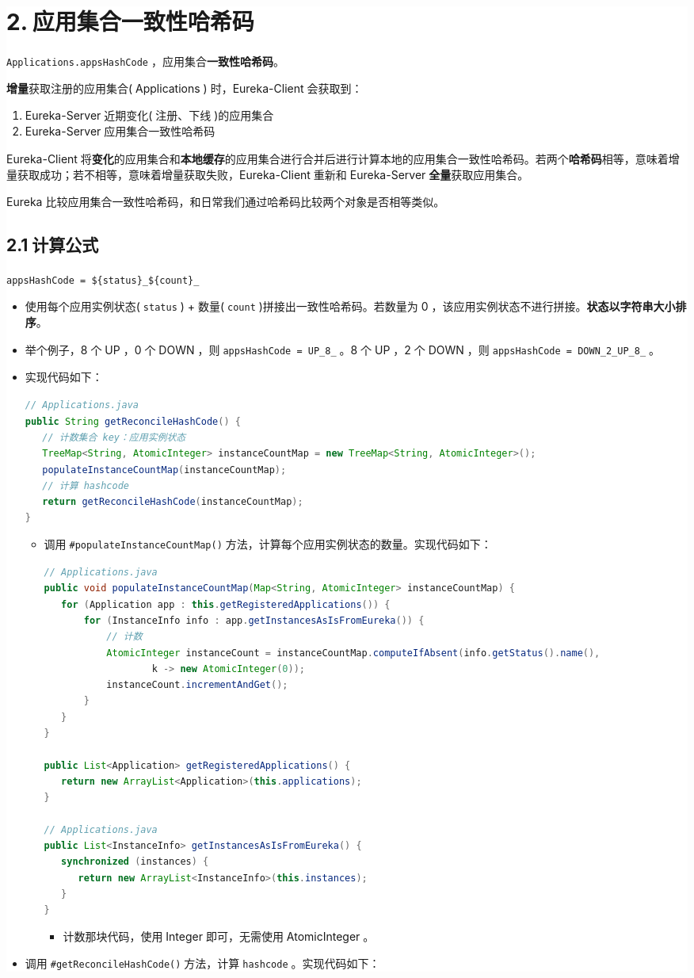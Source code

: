

# 2. 应用集合一致性哈希码

`Applications.appsHashCode` ，应用集合**一致性哈希码**。

**增量**获取注册的应用集合( Applications ) 时，Eureka-Client 会获取到：

1. Eureka-Server 近期变化( 注册、下线 )的应用集合
2. Eureka-Server 应用集合一致性哈希码

Eureka-Client 将**变化**的应用集合和**本地缓存**的应用集合进行合并后进行计算本地的应用集合一致性哈希码。若两个**哈希码**相等，意味着增量获取成功；若不相等，意味着增量获取失败，Eureka-Client 重新和 Eureka-Server **全量**获取应用集合。

Eureka 比较应用集合一致性哈希码，和日常我们通过哈希码比较两个对象是否相等类似。

## 2.1 计算公式

`appsHashCode = ${status}_${count}_`

* 使用每个应用实例状态( `status` ) + 数量( `count` )拼接出一致性哈希码。若数量为 0 ，该应用实例状态不进行拼接。**状态以字符串大小排序**。
* 举个例子，8 个 UP ，0 个 DOWN ，则 `appsHashCode = UP_8_` 。8 个 UP ，2 个 DOWN ，则 `appsHashCode = DOWN_2_UP_8_` 。
* 实现代码如下：

    ```Java
    // Applications.java
    public String getReconcileHashCode() {
       // 计数集合 key：应用实例状态
       TreeMap<String, AtomicInteger> instanceCountMap = new TreeMap<String, AtomicInteger>();
       populateInstanceCountMap(instanceCountMap);
       // 计算 hashcode
       return getReconcileHashCode(instanceCountMap);
    }
    ```
    * 调用 `#populateInstanceCountMap()` 方法，计算每个应用实例状态的数量。实现代码如下：

        ```Java
        // Applications.java
        public void populateInstanceCountMap(Map<String, AtomicInteger> instanceCountMap) {
           for (Application app : this.getRegisteredApplications()) {
               for (InstanceInfo info : app.getInstancesAsIsFromEureka()) {
                   // 计数
                   AtomicInteger instanceCount = instanceCountMap.computeIfAbsent(info.getStatus().name(),
                           k -> new AtomicInteger(0));
                   instanceCount.incrementAndGet();
               }
           }
        }
        
        public List<Application> getRegisteredApplications() {
           return new ArrayList<Application>(this.applications);
        }
        
        // Applications.java
        public List<InstanceInfo> getInstancesAsIsFromEureka() {
           synchronized (instances) {
              return new ArrayList<InstanceInfo>(this.instances);
           }
        }
        ```
        * 计数那块代码，使用 Integer 即可，无需使用 AtomicInteger 。
* 调用 `#getReconcileHashCode()` 方法，计算 `hashcode` 。实现代码如下：
